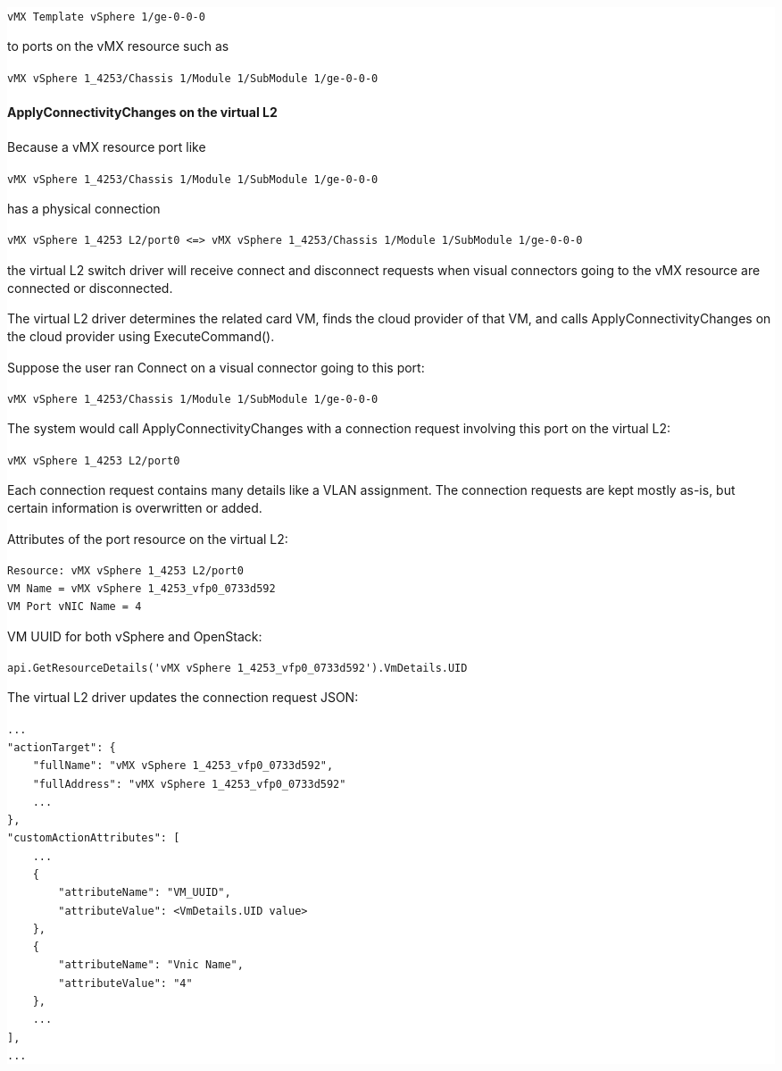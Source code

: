     vMX Template vSphere 1/ge-0-0-0
    
to ports on the vMX resource such as 

    vMX vSphere 1_4253/Chassis 1/Module 1/SubModule 1/ge-0-0-0


#### ApplyConnectivityChanges on the virtual L2

Because a vMX resource port like

    vMX vSphere 1_4253/Chassis 1/Module 1/SubModule 1/ge-0-0-0

has a physical connection

    vMX vSphere 1_4253 L2/port0 <=> vMX vSphere 1_4253/Chassis 1/Module 1/SubModule 1/ge-0-0-0 
 
the virtual L2 switch driver will receive connect and disconnect requests when visual connectors
going to the vMX resource are connected or disconnected.
 
The virtual L2 driver determines the related card VM, finds the cloud provider of that VM, and 
calls ApplyConnectivityChanges on the cloud provider using ExecuteCommand().

Suppose the user ran Connect on a visual connector going to this port: 

    vMX vSphere 1_4253/Chassis 1/Module 1/SubModule 1/ge-0-0-0

The system would call ApplyConnectivityChanges with a connection request involving 
this port on the virtual L2: 

    vMX vSphere 1_4253 L2/port0

Each connection request contains many details like a VLAN assignment. The connection requests are 
kept mostly as-is, but certain information is overwritten or added.


Attributes of the port resource on the virtual L2:

    Resource: vMX vSphere 1_4253 L2/port0
    VM Name = vMX vSphere 1_4253_vfp0_0733d592
    VM Port vNIC Name = 4
    

VM UUID for both vSphere and OpenStack:
 
    api.GetResourceDetails('vMX vSphere 1_4253_vfp0_0733d592').VmDetails.UID
    

The virtual L2 driver updates the connection request JSON:
    
    ...
    "actionTarget": {
        "fullName": "vMX vSphere 1_4253_vfp0_0733d592",
        "fullAddress": "vMX vSphere 1_4253_vfp0_0733d592"
        ...
    },
    "customActionAttributes": [
        ...
        {
            "attributeName": "VM_UUID",
            "attributeValue": <VmDetails.UID value>
        },
        {
            "attributeName": "Vnic Name",
            "attributeValue": "4"
        },
        ...
    ],
    ...
